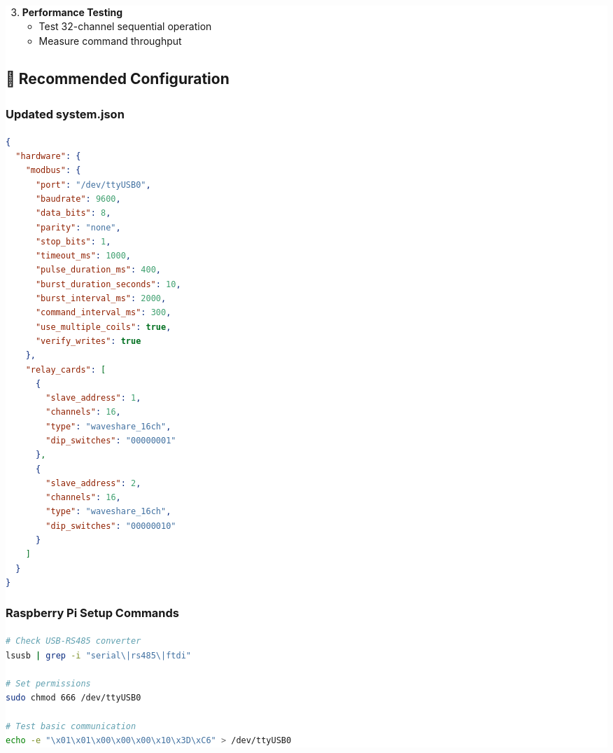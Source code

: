 3. **Performance Testing**
   - Test 32-channel sequential operation
   - Measure command throughput

## 🎯 Recommended Configuration

### Updated system.json

```json
{
  "hardware": {
    "modbus": {
      "port": "/dev/ttyUSB0",
      "baudrate": 9600,
      "data_bits": 8,
      "parity": "none",
      "stop_bits": 1,
      "timeout_ms": 1000,
      "pulse_duration_ms": 400,
      "burst_duration_seconds": 10,
      "burst_interval_ms": 2000,
      "command_interval_ms": 300,
      "use_multiple_coils": true,
      "verify_writes": true
    },
    "relay_cards": [
      {
        "slave_address": 1,
        "channels": 16,
        "type": "waveshare_16ch",
        "dip_switches": "00000001"
      },
      {
        "slave_address": 2,
        "channels": 16,
        "type": "waveshare_16ch",
        "dip_switches": "00000010"
      }
    ]
  }
}
```

### Raspberry Pi Setup Commands

```bash
# Check USB-RS485 converter
lsusb | grep -i "serial\|rs485\|ftdi"

# Set permissions
sudo chmod 666 /dev/ttyUSB0

# Test basic communication
echo -e "\x01\x01\x00\x00\x00\x10\x3D\xC6" > /dev/ttyUSB0
```
